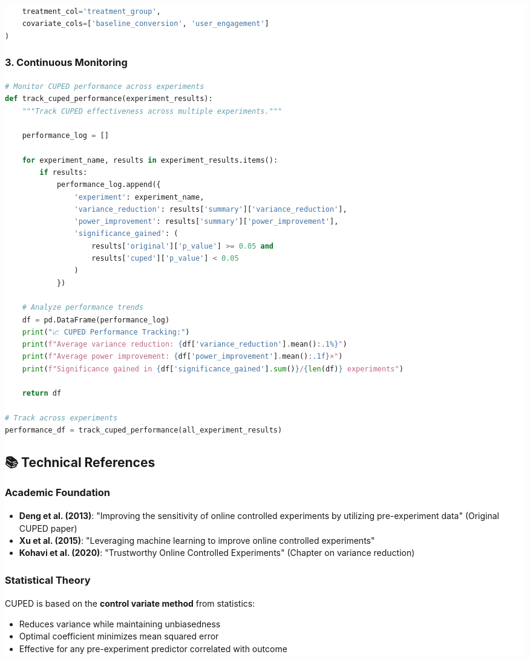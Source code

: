 ```python
    treatment_col='treatment_group', 
    covariate_cols=['baseline_conversion', 'user_engagement']
)
```

### 3. Continuous Monitoring

```python
# Monitor CUPED performance across experiments
def track_cuped_performance(experiment_results):
    """Track CUPED effectiveness across multiple experiments."""
    
    performance_log = []
    
    for experiment_name, results in experiment_results.items():
        if results:
            performance_log.append({
                'experiment': experiment_name,
                'variance_reduction': results['summary']['variance_reduction'],
                'power_improvement': results['summary']['power_improvement'],
                'significance_gained': (
                    results['original']['p_value'] >= 0.05 and 
                    results['cuped']['p_value'] < 0.05
                )
            })
    
    # Analyze performance trends
    df = pd.DataFrame(performance_log)
    print("📈 CUPED Performance Tracking:")
    print(f"Average variance reduction: {df['variance_reduction'].mean():.1%}")
    print(f"Average power improvement: {df['power_improvement'].mean():.1f}×")
    print(f"Significance gained in {df['significance_gained'].sum()}/{len(df)} experiments")
    
    return df

# Track across experiments
performance_df = track_cuped_performance(all_experiment_results)
```

## 📚 Technical References

### Academic Foundation
- **Deng et al. (2013)**: "Improving the sensitivity of online controlled experiments by utilizing pre-experiment data" (Original CUPED paper)
- **Xu et al. (2015)**: "Leveraging machine learning to improve online controlled experiments"
- **Kohavi et al. (2020)**: "Trustworthy Online Controlled Experiments" (Chapter on variance reduction)

### Statistical Theory
CUPED is based on the **control variate method** from statistics:
- Reduces variance while maintaining unbiasedness
- Optimal coefficient minimizes mean squared error
- Effective for any pre-experiment predictor correlated with outcome
